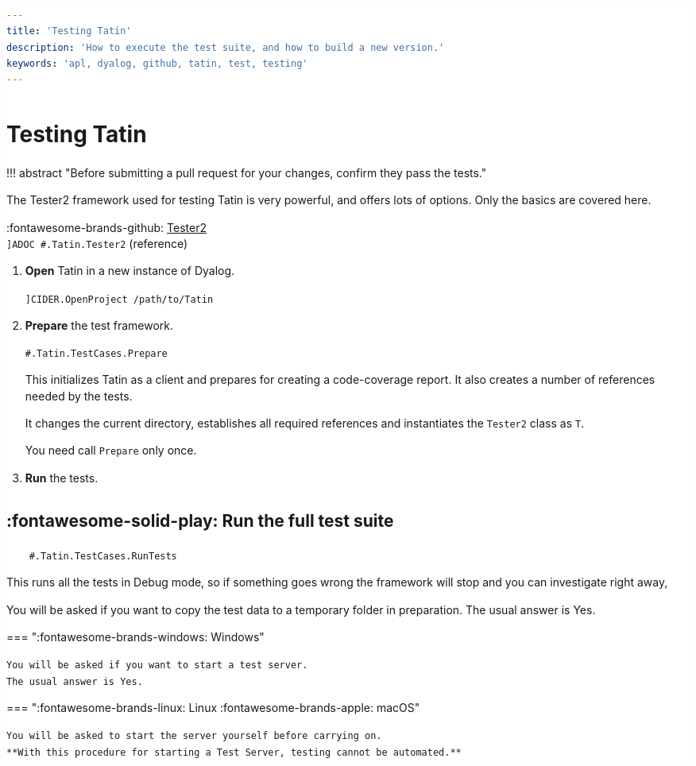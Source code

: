```yaml
---
title: 'Testing Tatin'
description: 'How to execute the test suite, and how to build a new version.'
keywords: 'apl, dyalog, github, tatin, test, testing'
---
```

# Testing Tatin


!!! abstract "Before submitting a pull request for your changes, confirm they pass the tests."


The Tester2 framework used for testing Tatin is very powerful, and offers lots of options.
Only the basics are covered here.

:fontawesome-brands-github:
[Tester2](https://github.com/aplteam/Tester2)<br>
`]ADOC #.Tatin.Tester2` (reference)


1.  **Open** Tatin in a new instance of Dyalog.

        ]CIDER.OpenProject /path/to/Tatin

1.  **Prepare** the test framework.

        #.Tatin.TestCases.Prepare

    This initializes Tatin as a client and prepares for creating a code-coverage report.
    It also creates a number of references needed by the tests.

    It changes the current directory, establishes all required references and instantiates the `Tester2` class as `T`.

    You need call `Prepare` only once.


1.  **Run** the tests.


## :fontawesome-solid-play: Run the full test suite

        #.Tatin.TestCases.RunTests

This runs all the tests in Debug mode, so if something goes wrong the framework will stop and you can investigate right away,

You will be asked if you want to copy the test data to a temporary folder in preparation.
The usual answer is Yes.

=== ":fontawesome-brands-windows: Windows"

    You will be asked if you want to start a test server.
    The usual answer is Yes.

=== ":fontawesome-brands-linux: Linux  :fontawesome-brands-apple: macOS"

    You will be asked to start the server yourself before carrying on.
    **With this procedure for starting a Test Server, testing cannot be automated.**
